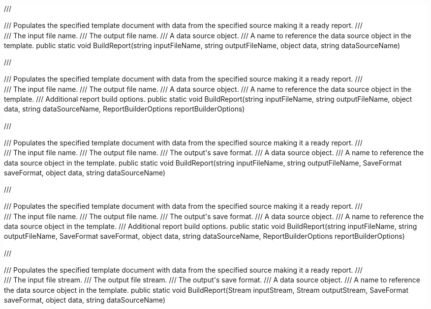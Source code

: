 /// <summary>
/// Populates the specified template document with data from the specified source making it a ready report.
/// </summary>
/// <param name="inputFileName">The input file name.</param>
/// <param name="outputFileName">The output file name.</param>
/// <param name="data">A data source object.</param>
/// <param name="dataSourceName">A name to reference the data source object in the template.</param>
public static void BuildReport(string inputFileName, string outputFileName, object data, string dataSourceName)

/// <summary>
/// Populates the specified template document with data from the specified source making it a ready report.
/// </summary>
/// <param name="inputFileName">The input file name.</param>
/// <param name="outputFileName">The output file name.</param>
/// <param name="data">A data source object.</param>
/// <param name="dataSourceName">A name to reference the data source object in the template.</param>
/// <param name="reportBuilderOptions">Additional report build options.</param>
public static void BuildReport(string inputFileName, string outputFileName, object data, string dataSourceName, ReportBuilderOptions reportBuilderOptions)

/// <summary>
/// Populates the specified template document with data from the specified source making it a ready report.
/// </summary>
/// <param name="inputFileName">The input file name.</param>
/// <param name="outputFileName">The output file name.</param>
/// <param name="saveFormat">The output's save format.</param>
/// <param name="data">A data source object.</param>
/// <param name="dataSourceName">A name to reference the data source object in the template.</param>
public static void BuildReport(string inputFileName, string outputFileName, SaveFormat saveFormat, object data, string dataSourceName)

/// <summary>
/// Populates the specified template document with data from the specified source making it a ready report.
/// </summary>
/// <param name="inputFileName">The input file name.</param>
/// <param name="outputFileName">The output file name.</param>
/// <param name="saveFormat">The output's save format.</param>
/// <param name="data">A data source object.</param>
/// <param name="dataSourceName">A name to reference the data source object in the template.</param>
/// <param name="reportBuilderOptions">Additional report build options.</param>
public static void BuildReport(string inputFileName, string outputFileName, SaveFormat saveFormat, object data, string dataSourceName, ReportBuilderOptions reportBuilderOptions)

/// <summary>
/// Populates the specified template document with data from the specified source making it a ready report.
/// </summary>
/// <param name="inputStream">The input file stream.</param>
/// <param name="outputStream">The output file stream.</param>
/// <param name="saveFormat">The output's save format.</param>
/// <param name="data">A data source object.</param>
/// <param name="dataSourceName">A name to reference the data source object in the template.</param>
public static void BuildReport(Stream inputStream, Stream outputStream, SaveFormat saveFormat, object data, string dataSourceName)
